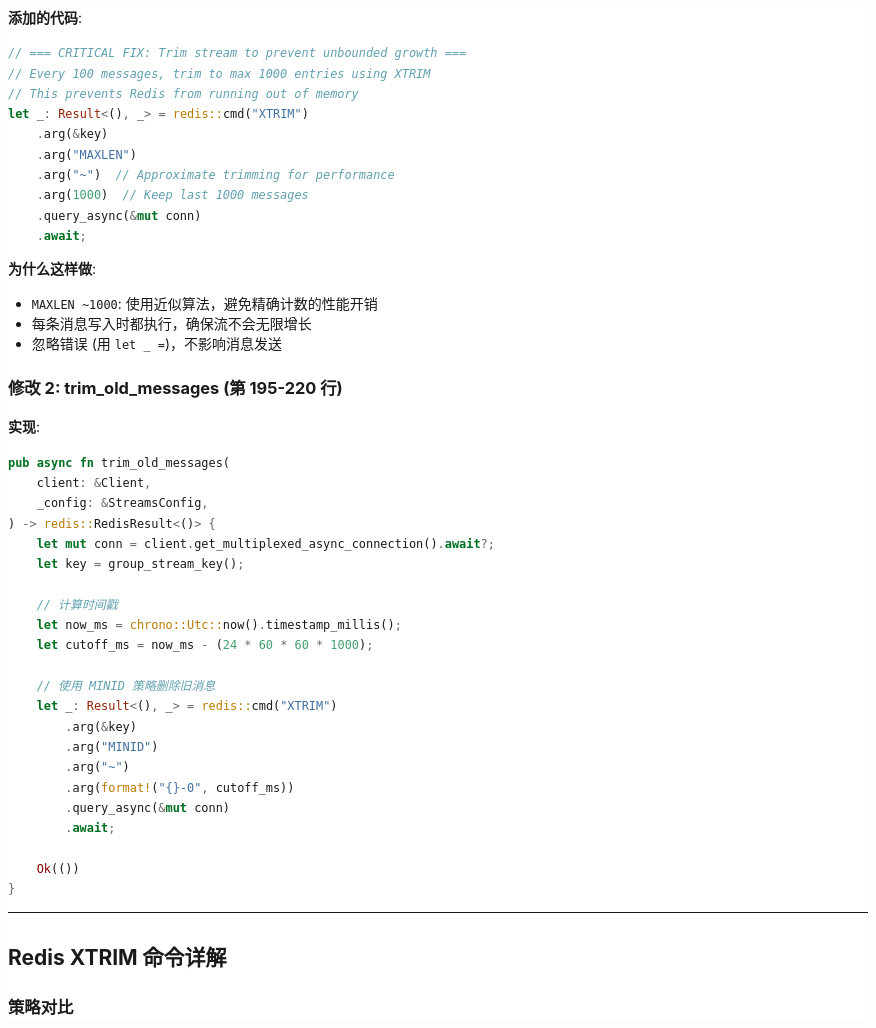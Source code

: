 **添加的代码**:
```rust
// === CRITICAL FIX: Trim stream to prevent unbounded growth ===
// Every 100 messages, trim to max 1000 entries using XTRIM
// This prevents Redis from running out of memory
let _: Result<(), _> = redis::cmd("XTRIM")
    .arg(&key)
    .arg("MAXLEN")
    .arg("~")  // Approximate trimming for performance
    .arg(1000)  // Keep last 1000 messages
    .query_async(&mut conn)
    .await;
```

**为什么这样做**:
- `MAXLEN ~1000`: 使用近似算法，避免精确计数的性能开销
- 每条消息写入时都执行，确保流不会无限增长
- 忽略错误 (用 `let _ =`)，不影响消息发送

### 修改 2: trim_old_messages (第 195-220 行)

**实现**:
```rust
pub async fn trim_old_messages(
    client: &Client,
    _config: &StreamsConfig,
) -> redis::RedisResult<()> {
    let mut conn = client.get_multiplexed_async_connection().await?;
    let key = group_stream_key();

    // 计算时间戳
    let now_ms = chrono::Utc::now().timestamp_millis();
    let cutoff_ms = now_ms - (24 * 60 * 60 * 1000);

    // 使用 MINID 策略删除旧消息
    let _: Result<(), _> = redis::cmd("XTRIM")
        .arg(&key)
        .arg("MINID")
        .arg("~")
        .arg(format!("{}-0", cutoff_ms))
        .query_async(&mut conn)
        .await;

    Ok(())
}
```

---

## Redis XTRIM 命令详解

### 策略对比
